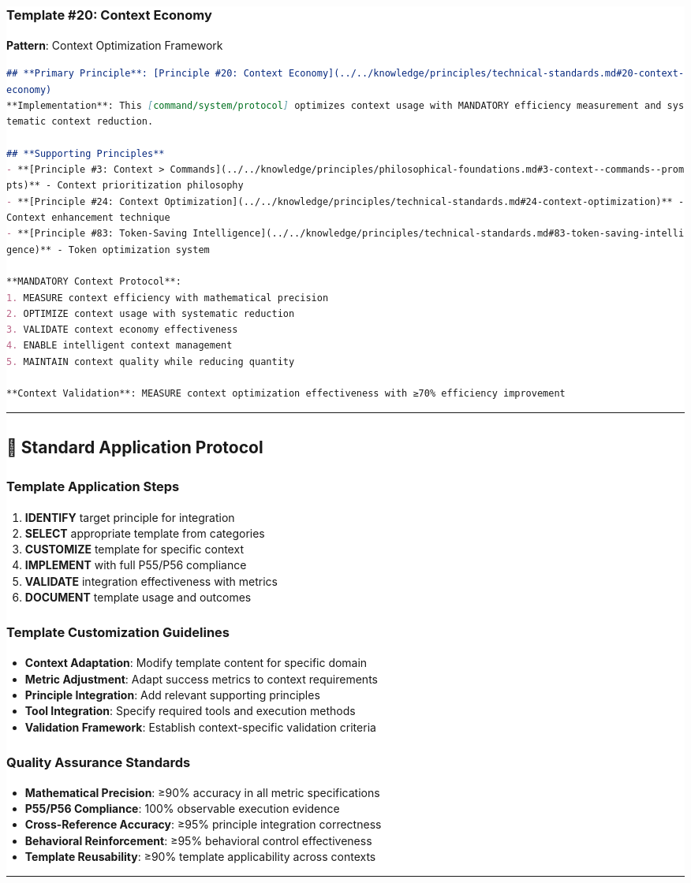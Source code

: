 ### Template #20: Context Economy
**Pattern**: Context Optimization Framework

```markdown
## **Primary Principle**: [Principle #20: Context Economy](../../knowledge/principles/technical-standards.md#20-context-economy)
**Implementation**: This [command/system/protocol] optimizes context usage with MANDATORY efficiency measurement and systematic context reduction.

## **Supporting Principles**
- **[Principle #3: Context > Commands](../../knowledge/principles/philosophical-foundations.md#3-context--commands--prompts)** - Context prioritization philosophy
- **[Principle #24: Context Optimization](../../knowledge/principles/technical-standards.md#24-context-optimization)** - Context enhancement technique
- **[Principle #83: Token-Saving Intelligence](../../knowledge/principles/technical-standards.md#83-token-saving-intelligence)** - Token optimization system

**MANDATORY Context Protocol**:
1. MEASURE context efficiency with mathematical precision
2. OPTIMIZE context usage with systematic reduction
3. VALIDATE context economy effectiveness
4. ENABLE intelligent context management
5. MAINTAIN context quality while reducing quantity

**Context Validation**: MEASURE context optimization effectiveness with ≥70% efficiency improvement
```

---

## 🔄 Standard Application Protocol

### **Template Application Steps**
1. **IDENTIFY** target principle for integration
2. **SELECT** appropriate template from categories
3. **CUSTOMIZE** template for specific context
4. **IMPLEMENT** with full P55/P56 compliance
5. **VALIDATE** integration effectiveness with metrics
6. **DOCUMENT** template usage and outcomes

### **Template Customization Guidelines**
- **Context Adaptation**: Modify template content for specific domain
- **Metric Adjustment**: Adapt success metrics to context requirements
- **Principle Integration**: Add relevant supporting principles
- **Tool Integration**: Specify required tools and execution methods
- **Validation Framework**: Establish context-specific validation criteria

### **Quality Assurance Standards**
- **Mathematical Precision**: ≥90% accuracy in all metric specifications
- **P55/P56 Compliance**: 100% observable execution evidence
- **Cross-Reference Accuracy**: ≥95% principle integration correctness
- **Behavioral Reinforcement**: ≥95% behavioral control effectiveness
- **Template Reusability**: ≥90% template applicability across contexts

---
